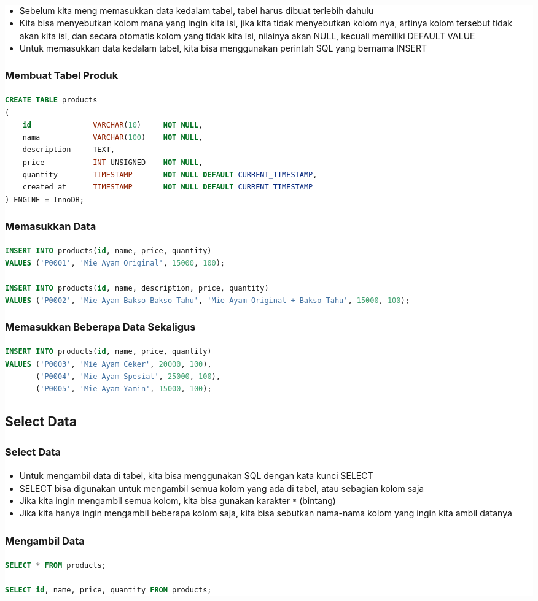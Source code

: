 -   Sebelum kita meng memasukkan data kedalam tabel, tabel harus dibuat terlebih dahulu
-   Kita bisa menyebutkan kolom mana yang ingin kita isi, jika kita tidak menyebutkan kolom nya, artinya kolom tersebut tidak akan kita isi, dan secara otomatis kolom yang tidak kita isi, nilainya akan NULL, kecuali memiliki DEFAULT VALUE
-   Untuk memasukkan data kedalam tabel, kita bisa menggunakan perintah SQL yang bernama INSERT

### Membuat Tabel Produk

```sql
CREATE TABLE products
(
    id              VARCHAR(10)     NOT NULL,
    nama            VARCHAR(100)    NOT NULL,
    description     TEXT,
    price           INT UNSIGNED    NOT NULL,
    quantity        TIMESTAMP       NOT NULL DEFAULT CURRENT_TIMESTAMP,
    created_at      TIMESTAMP       NOT NULL DEFAULT CURRENT_TIMESTAMP
) ENGINE = InnoDB;
```

### Memasukkan Data

```sql
INSERT INTO products(id, name, price, quantity)
VALUES ('P0001', 'Mie Ayam Original', 15000, 100);

INSERT INTO products(id, name, description, price, quantity)
VALUES ('P0002', 'Mie Ayam Bakso Bakso Tahu', 'Mie Ayam Original + Bakso Tahu', 15000, 100);
```

### Memasukkan Beberapa Data Sekaligus

```sql
INSERT INTO products(id, name, price, quantity)
VALUES ('P0003', 'Mie Ayam Ceker', 20000, 100),
       ('P0004', 'Mie Ayam Spesial', 25000, 100),
       ('P0005', 'Mie Ayam Yamin', 15000, 100);
```

## Select Data

### Select Data

-   Untuk mengambil data di tabel, kita bisa menggunakan SQL dengan kata kunci SELECT
-   SELECT bisa digunakan untuk mengambil semua kolom yang ada di tabel, atau sebagian kolom saja
-   Jika kita ingin mengambil semua kolom, kita bisa gunakan karakter `*` (bintang)
-   Jika kita hanya ingin mengambil beberapa kolom saja, kita bisa sebutkan nama-nama kolom yang ingin kita ambil datanya

### Mengambil Data

```sql
SELECT * FROM products;

SELECT id, name, price, quantity FROM products;
```
